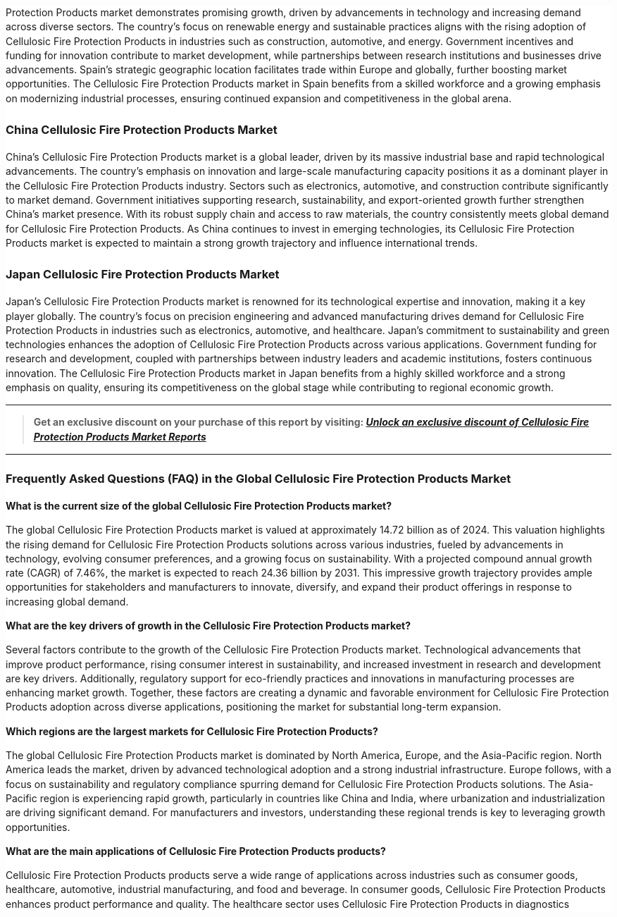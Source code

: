 Protection Products market demonstrates promising growth, driven by advancements in technology and increasing demand across diverse sectors. The country&rsquo;s focus on renewable energy and sustainable practices aligns with the rising adoption of Cellulosic Fire Protection Products in industries such as construction, automotive, and energy. Government incentives and funding for innovation contribute to market development, while partnerships between research institutions and businesses drive advancements. Spain&rsquo;s strategic geographic location facilitates trade within Europe and globally, further boosting market opportunities. The Cellulosic Fire Protection Products market in Spain benefits from a skilled workforce and a growing emphasis on modernizing industrial processes, ensuring continued expansion and competitiveness in the global arena.</p><h3>China Cellulosic Fire Protection Products Market</h3><p>China&rsquo;s Cellulosic Fire Protection Products market is a global leader, driven by its massive industrial base and rapid technological advancements. The country&rsquo;s emphasis on innovation and large-scale manufacturing capacity positions it as a dominant player in the Cellulosic Fire Protection Products industry. Sectors such as electronics, automotive, and construction contribute significantly to market demand. Government initiatives supporting research, sustainability, and export-oriented growth further strengthen China&rsquo;s market presence. With its robust supply chain and access to raw materials, the country consistently meets global demand for Cellulosic Fire Protection Products. As China continues to invest in emerging technologies, its Cellulosic Fire Protection Products market is expected to maintain a strong growth trajectory and influence international trends.</p><h3>Japan Cellulosic Fire Protection Products Market</h3><p>Japan&rsquo;s Cellulosic Fire Protection Products market is renowned for its technological expertise and innovation, making it a key player globally. The country&rsquo;s focus on precision engineering and advanced manufacturing drives demand for Cellulosic Fire Protection Products in industries such as electronics, automotive, and healthcare. Japan&rsquo;s commitment to sustainability and green technologies enhances the adoption of Cellulosic Fire Protection Products across various applications. Government funding for research and development, coupled with partnerships between industry leaders and academic institutions, fosters continuous innovation. The Cellulosic Fire Protection Products market in Japan benefits from a highly skilled workforce and a strong emphasis on quality, ensuring its competitiveness on the global stage while contributing to regional economic growth.</p><hr /><blockquote><p><strong>Get an exclusive discount on your purchase of this report by visiting: <em><a href="://marketresearchpulse.com/ask-for-discount/116701?utm_source=Github&amp;utm_medium=025">Unlock an exclusive discount of Cellulosic Fire Protection Products Market Reports</a></em>&nbsp;</strong></p></blockquote><hr /><h3>Frequently Asked Questions (FAQ) in the Global Cellulosic Fire Protection Products Market</h3><p><strong>What is the current size of the global Cellulosic Fire Protection Products market?</strong></p><p>The global Cellulosic Fire Protection Products market is valued at approximately 14.72 billion as of 2024. This valuation highlights the rising demand for Cellulosic Fire Protection Products solutions across various industries, fueled by advancements in technology, evolving consumer preferences, and a growing focus on sustainability. With a projected compound annual growth rate (CAGR) of 7.46%, the market is expected to reach 24.36 billion by 2031. This impressive growth trajectory provides ample opportunities for stakeholders and manufacturers to innovate, diversify, and expand their product offerings in response to increasing global demand.</p><p><strong>What are the key drivers of growth in the Cellulosic Fire Protection Products market?</strong></p><p>Several factors contribute to the growth of the Cellulosic Fire Protection Products market. Technological advancements that improve product performance, rising consumer interest in sustainability, and increased investment in research and development are key drivers. Additionally, regulatory support for eco-friendly practices and innovations in manufacturing processes are enhancing market growth. Together, these factors are creating a dynamic and favorable environment for Cellulosic Fire Protection Products adoption across diverse applications, positioning the market for substantial long-term expansion.</p><p><strong>Which regions are the largest markets for Cellulosic Fire Protection Products?</strong></p><p>The global Cellulosic Fire Protection Products market is dominated by North America, Europe, and the Asia-Pacific region. North America leads the market, driven by advanced technological adoption and a strong industrial infrastructure. Europe follows, with a focus on sustainability and regulatory compliance spurring demand for Cellulosic Fire Protection Products solutions. The Asia-Pacific region is experiencing rapid growth, particularly in countries like China and India, where urbanization and industrialization are driving significant demand. For manufacturers and investors, understanding these regional trends is key to leveraging growth opportunities.</p><p><strong>What are the main applications of Cellulosic Fire Protection Products products?</strong></p><p>Cellulosic Fire Protection Products products serve a wide range of applications across industries such as consumer goods, healthcare, automotive, industrial manufacturing, and food and beverage. In consumer goods, Cellulosic Fire Protection Products enhances product performance and quality. The healthcare sector uses Cellulosic Fire Protection Products in diagnostics